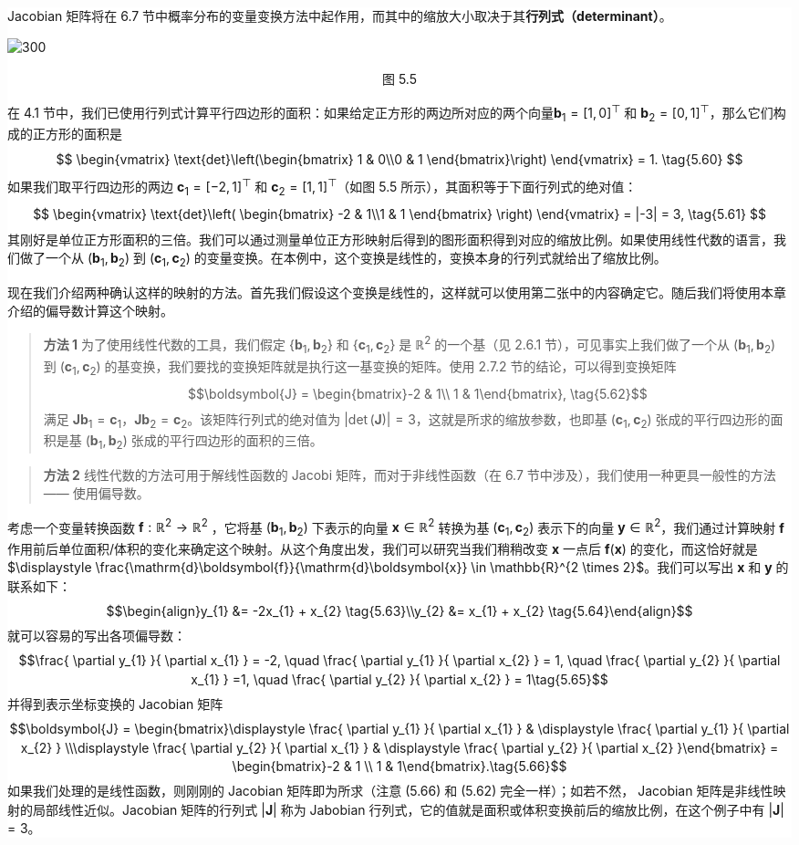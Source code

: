 Jacobian 矩阵将在 6.7 节中概率分布的变量变换方法中起作用，而其中的缩放大小取决于其**行列式（determinant）**。

![300](Pasted%20image%2020240915233233.png)
<center>图 5.5</center>

在 4.1 节中，我们已使用行列式计算平行四边形的面积：如果给定正方形的两边所对应的两个向量$\boldsymbol{b}_{1} = [1, 0]^{\top}$ 和 $\boldsymbol{b}_{2} = [0, 1]^{\top}$，那么它们构成的正方形的面积是
$$
\begin{vmatrix}
\text{det}\left(\begin{bmatrix}
1 & 0\\0 & 1
\end{bmatrix}\right)
\end{vmatrix} = 1. \tag{5.60}
$$
如果我们取平行四边形的两边 $\boldsymbol{c}_{1} = [-2, 1]^{\top}$ 和 $\boldsymbol{c}_{2} = [1, 1]^{\top}$（如图 5.5 所示），其面积等于下面行列式的绝对值：
$$
\begin{vmatrix}
\text{det}\left( \begin{bmatrix}
-2 & 1\\1 & 1
\end{bmatrix} \right) 
\end{vmatrix} = |-3| = 3,
\tag{5.61}
$$
其刚好是单位正方形面积的三倍。我们可以通过测量单位正方形映射后得到的图形面积得到对应的缩放比例。如果使用线性代数的语言，我们做了一个从 $(\boldsymbol{b}_{1}, \boldsymbol{b}_{2})$ 到 $(\boldsymbol{c}_{1}, \boldsymbol{c}_{2})$ 的变量变换。在本例中，这个变换是线性的，变换本身的行列式就给出了缩放比例。

现在我们介绍两种确认这样的映射的方法。首先我们假设这个变换是线性的，这样就可以使用第二张中的内容确定它。随后我们将使用本章介绍的偏导数计算这个映射。

> **方法 1**
> 为了使用线性代数的工具，我们假定 $\{ \boldsymbol{b}_{1}, \boldsymbol{b}_{2} \}$ 和 $\{ \boldsymbol{c}_{1}, \boldsymbol{c}_{2} \}$ 是 $\mathbb{R}^{2}$ 的一个基（见 2.6.1 节），可见事实上我们做了一个从 $(\boldsymbol{b}_{1}, \boldsymbol{b}_{2})$ 到 $(\boldsymbol{c}_{1}, \boldsymbol{c}_{2})$ 的基变换，我们要找的变换矩阵就是执行这一基变换的矩阵。使用 2.7.2 节的结论，可以得到变换矩阵$$\boldsymbol{J} = \begin{bmatrix}-2 & 1\\ 1 & 1\end{bmatrix}, \tag{5.62}$$满足 $\boldsymbol{Jb}_{1} = \boldsymbol{c}_{1}$，$\boldsymbol{Jb}_{2} = \boldsymbol{c}_{2}$。该矩阵行列式的绝对值为 $|\det(\boldsymbol{J})| = 3$，这就是所求的缩放参数，也即基 $(\boldsymbol{c}_{1}, \boldsymbol{c}_{2})$ 张成的平行四边形的面积是基 $(\boldsymbol{b}_{1}, \boldsymbol{b}_{2})$ 张成的平行四边形的面积的三倍。

> **方法 2**
> 线性代数的方法可用于解线性函数的 Jacobi 矩阵，而对于非线性函数（在 6.7 节中涉及），我们使用一种更具一般性的方法 —— 使用偏导数。

考虑一个变量转换函数 $\boldsymbol{f} : \mathbb{R}^{2} \rightarrow \mathbb{R}^{2}$ ，它将基 $(\boldsymbol{b}_{1}, \boldsymbol{b}_{2})$ 下表示的向量 $\boldsymbol{x} \in \mathbb{R}^{2}$ 转换为基 $(\boldsymbol{c}_{1}, \boldsymbol{c}_{2})$ 表示下的向量 $\boldsymbol{y} \in \mathbb{R}^{2}$，我们通过计算映射 $\boldsymbol{f}$ 作用前后单位面积/体积的变化来确定这个映射。从这个角度出发，我们可以研究当我们稍稍改变 $\boldsymbol{x}$ 一点后 $\boldsymbol{f}(\boldsymbol{x})$ 的变化，而这恰好就是 $\displaystyle \frac{\mathrm{d}\boldsymbol{f}}{\mathrm{d}\boldsymbol{x}} \in \mathbb{R}^{2 \times 2}$。我们可以写出 $\boldsymbol{x}$ 和 $\boldsymbol{y}$ 的联系如下：$$\begin{align}y_{1} &= -2x_{1} + x_{2} \tag{5.63}\\y_{2} &= x_{1} + x_{2} \tag{5.64}\end{align}$$就可以容易的写出各项偏导数：$$\frac{ \partial y_{1} }{ \partial x_{1} }  = -2, \quad \frac{ \partial y_{1} }{ \partial x_{2} } = 1, \quad \frac{ \partial y_{2} }{ \partial x_{1} } =1, \quad \frac{ \partial y_{2} }{ \partial x_{2} } = 1\tag{5.65}$$
并得到表示坐标变换的 Jacobian 矩阵$$\boldsymbol{J} = \begin{bmatrix}\displaystyle \frac{ \partial y_{1} }{ \partial x_{1} } & \displaystyle \frac{ \partial y_{1} }{ \partial x_{2} } \\\displaystyle \frac{ \partial y_{2} }{ \partial x_{1} } & \displaystyle \frac{ \partial y_{2} }{ \partial x_{2} }\end{bmatrix} = \begin{bmatrix}-2 & 1 \\ 1 & 1\end{bmatrix}.\tag{5.66}$$
如果我们处理的是线性函数，则刚刚的 Jacobian 矩阵即为所求（注意 $(5.66)$ 和 $(5.62)$ 完全一样）；如若不然， Jacobian 矩阵是非线性映射的局部线性近似。Jacobian 矩阵的行列式 $|\boldsymbol{J}|$ 称为 Jabobian 行列式，它的值就是面积或体积变换前后的缩放比例，在这个例子中有 $|\boldsymbol{J}| = 3$。
